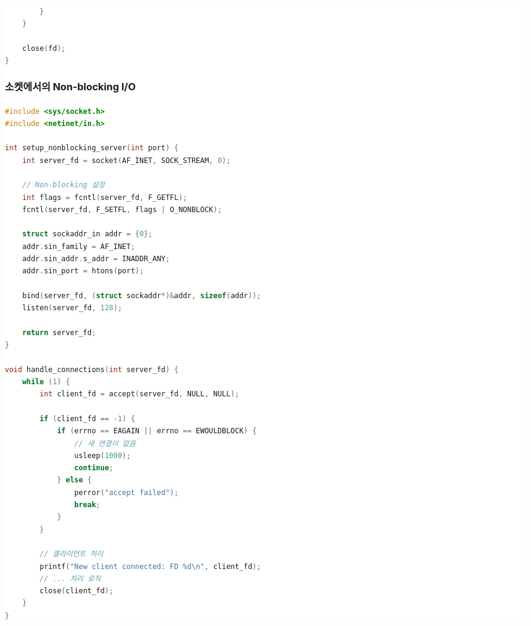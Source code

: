 ```c
        }
    }
    
    close(fd);
}
```

### 소켓에서의 Non-blocking I/O

```c
#include <sys/socket.h>
#include <netinet/in.h>

int setup_nonblocking_server(int port) {
    int server_fd = socket(AF_INET, SOCK_STREAM, 0);
    
    // Non-blocking 설정
    int flags = fcntl(server_fd, F_GETFL);
    fcntl(server_fd, F_SETFL, flags | O_NONBLOCK);
    
    struct sockaddr_in addr = {0};
    addr.sin_family = AF_INET;
    addr.sin_addr.s_addr = INADDR_ANY;
    addr.sin_port = htons(port);
    
    bind(server_fd, (struct sockaddr*)&addr, sizeof(addr));
    listen(server_fd, 128);
    
    return server_fd;
}

void handle_connections(int server_fd) {
    while (1) {
        int client_fd = accept(server_fd, NULL, NULL);
        
        if (client_fd == -1) {
            if (errno == EAGAIN || errno == EWOULDBLOCK) {
                // 새 연결이 없음
                usleep(1000);
                continue;
            } else {
                perror("accept failed");
                break;
            }
        }
        
        // 클라이언트 처리
        printf("New client connected: FD %d\n", client_fd);
        // ... 처리 로직
        close(client_fd);
    }
}
```
